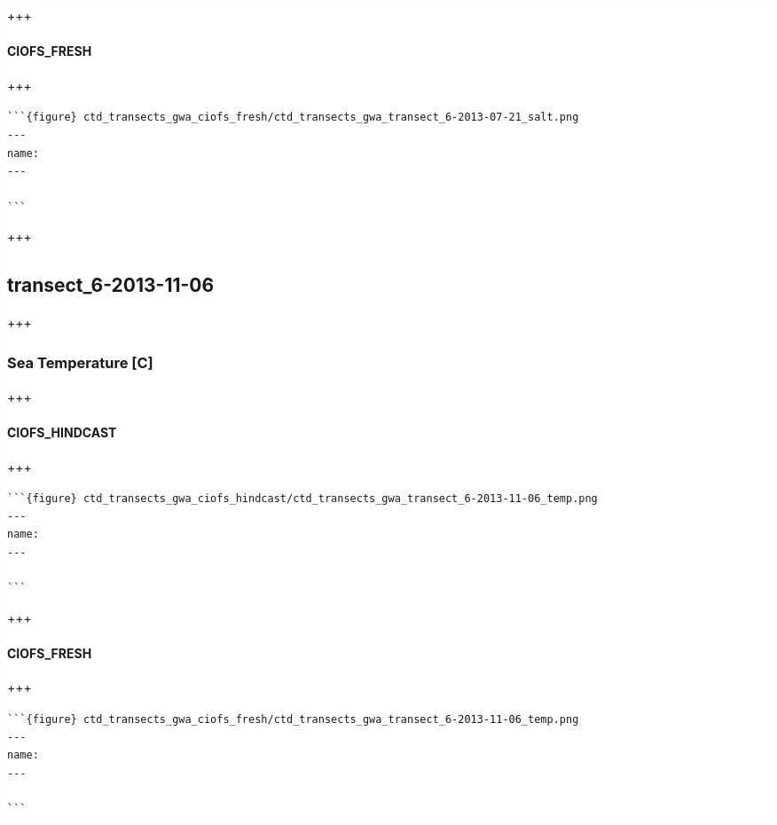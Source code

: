 
+++

#### CIOFS_FRESH


+++



````{div} full-width                
```{figure} ctd_transects_gwa_ciofs_fresh/ctd_transects_gwa_transect_6-2013-07-21_salt.png
---
name: 
---

```
````


+++

## transect_6-2013-11-06


+++

### Sea Temperature [C]


+++

#### CIOFS_HINDCAST


+++



````{div} full-width                
```{figure} ctd_transects_gwa_ciofs_hindcast/ctd_transects_gwa_transect_6-2013-11-06_temp.png
---
name: 
---

```
````


+++

#### CIOFS_FRESH


+++



````{div} full-width                
```{figure} ctd_transects_gwa_ciofs_fresh/ctd_transects_gwa_transect_6-2013-11-06_temp.png
---
name: 
---

```
````
